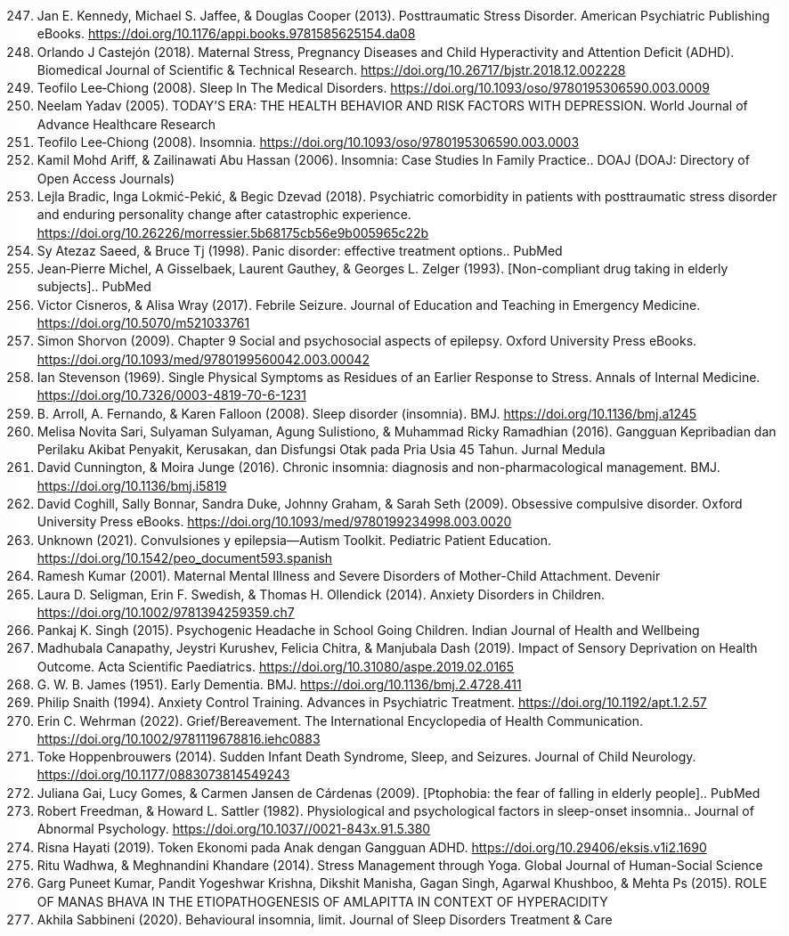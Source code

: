 247. Jan E. Kennedy, Michael S. Jaffee, & Douglas Cooper (2013). Posttraumatic Stress Disorder. American Psychiatric Publishing eBooks. https://doi.org/10.1176/appi.books.9781585625154.da08
248. Orlando J Castejón (2018). Maternal Stress, Pregnancy Diseases and Child Hyperactivity and Attention Deficit (ADHD). Biomedical Journal of Scientific & Technical Research. https://doi.org/10.26717/bjstr.2018.12.002228
249. Teofilo Lee‐Chiong (2008). Sleep In The Medical Disorders. https://doi.org/10.1093/oso/9780195306590.003.0009
250. Neelam Yadav (2005). TODAY’S ERA: THE HEALTH BEHAVIOR AND RISK FACTORS WITH DEPRESSION. World Journal of Advance Healthcare Research
251. Teofilo Lee‐Chiong (2008). Insomnia. https://doi.org/10.1093/oso/9780195306590.003.0003
252. Kamil Mohd Ariff, & Zailinawati Abu Hassan (2006). Insomnia: Case Studies In Family Practice.. DOAJ (DOAJ: Directory of Open Access Journals)
253. Lejla Bradic, Inga Lokmić-Pekić, & Begic Dzevad (2018). Psychiatric comorbidity in patients with posttraumatic stress disorder and enduring personality change after catastrophic experience. https://doi.org/10.26226/morressier.5b68175cb56e9b005965c22b
254. Sy Atezaz Saeed, & Bruce Tj (1998). Panic disorder: effective treatment options.. PubMed
255. Jean‐Pierre Michel, A Gisselbaek, Laurent Gauthey, & Georges L. Zelger (1993). [Non-compliant drug taking in elderly subjects].. PubMed
256. Victor Cisneros, & Alisa Wray (2017). Febrile Seizure. Journal of Education and Teaching in Emergency Medicine. https://doi.org/10.5070/m521033761
257. Simon Shorvon (2009). Chapter 9 Social and psychosocial aspects of epilepsy. Oxford University Press eBooks. https://doi.org/10.1093/med/9780199560042.003.00042
258. Ian Stevenson (1969). Single Physical Symptoms as Residues of an Earlier Response to Stress. Annals of Internal Medicine. https://doi.org/10.7326/0003-4819-70-6-1231
259. B. Arroll, A. Fernando, & Karen Falloon (2008). Sleep disorder (insomnia). BMJ. https://doi.org/10.1136/bmj.a1245
260. Melisa Novita Sari, Sulyaman Sulyaman, Agung Sulistiono, & Muhammad Ricky Ramadhian (2016). Gangguan Kepribadian dan Perilaku Akibat Penyakit, Kerusakan, dan Disfungsi Otak pada Pria Usia 45 Tahun. Jurnal Medula
261. David Cunnington, & Moira Junge (2016). Chronic insomnia: diagnosis and non-pharmacological management. BMJ. https://doi.org/10.1136/bmj.i5819
262. David Coghill, Sally Bonnar, Sandra Duke, Johnny Graham, & Sarah Seth (2009). Obsessive compulsive disorder. Oxford University Press eBooks. https://doi.org/10.1093/med/9780199234998.003.0020
263. Unknown (2021). Convulsiones y epilepsia—Autism Toolkit. Pediatric Patient Education. https://doi.org/10.1542/peo_document593.spanish
264. Ramesh Kumar (2001). Maternal Mental Illness and Severe Disorders of Mother-Child Attachment. Devenir
265. Laura D. Seligman, Erin F. Swedish, & Thomas H. Ollendick (2014). Anxiety Disorders in Children. https://doi.org/10.1002/9781394259359.ch7
266. Pankaj K. Singh (2015). Psychogenic Headache in School Going Children. Indian Journal of Health and Wellbeing
267. Madhubala Canapathy, Jeystri Kurushev, Felicia Chitra, & Manjubala Dash (2019). Impact of Sensory Deprivation on Health Outcome. Acta Scientific Paediatrics. https://doi.org/10.31080/aspe.2019.02.0165
268. G. W. B. James (1951). Early Dementia. BMJ. https://doi.org/10.1136/bmj.2.4728.411
269. Philip Snaith (1994). Anxiety Control Training. Advances in Psychiatric Treatment. https://doi.org/10.1192/apt.1.2.57
270. Erin C. Wehrman (2022). Grief/Bereavement. The International Encyclopedia of Health Communication. https://doi.org/10.1002/9781119678816.iehc0883
271. Toke Hoppenbrouwers (2014). Sudden Infant Death Syndrome, Sleep, and Seizures. Journal of Child Neurology. https://doi.org/10.1177/0883073814549243
272. Juliana Gai, Lucy Gomes, & Carmen Jansen de Cárdenas (2009). [Ptophobia: the fear of falling in elderly people].. PubMed
273. Robert Freedman, & Howard L. Sattler (1982). Physiological and psychological factors in sleep-onset insomnia.. Journal of Abnormal Psychology. https://doi.org/10.1037//0021-843x.91.5.380
274. Risna Hayati (2019). Token Ekonomi pada Anak dengan Gangguan ADHD. https://doi.org/10.29406/eksis.v1i2.1690
275. Ritu Wadhwa, & Meghnandini Khandare (2014). Stress Management through Yoga. Global Journal of Human-Social Science
276. Garg Puneet Kumar, Pandit Yogeshwar Krishna, Dikshit Manisha, Gagan Singh, Agarwal Khushboo, & Mehta Ps (2015). ROLE OF MANAS BHAVA IN THE ETIOPATHOGENESIS OF AMLAPITTA IN CONTEXT OF HYPERACIDITY
277. Akhila Sabbineni (2020). Behavioural insomnia, limit. Journal of Sleep Disorders Treatment & Care